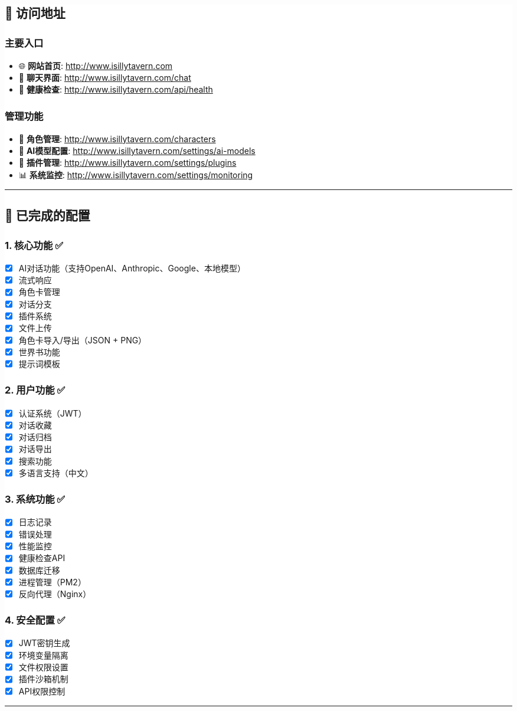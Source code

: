 
## 🔗 访问地址

### 主要入口
- 🌐 **网站首页**: http://www.isillytavern.com
- 💬 **聊天界面**: http://www.isillytavern.com/chat
- 🏥 **健康检查**: http://www.isillytavern.com/api/health

### 管理功能
- 👤 **角色管理**: http://www.isillytavern.com/characters
- 🤖 **AI模型配置**: http://www.isillytavern.com/settings/ai-models
- 🔌 **插件管理**: http://www.isillytavern.com/settings/plugins
- 📊 **系统监控**: http://www.isillytavern.com/settings/monitoring

---

## 🎯 已完成的配置

### 1. 核心功能 ✅
- [x] AI对话功能（支持OpenAI、Anthropic、Google、本地模型）
- [x] 流式响应
- [x] 角色卡管理
- [x] 对话分支
- [x] 插件系统
- [x] 文件上传
- [x] 角色卡导入/导出（JSON + PNG）
- [x] 世界书功能
- [x] 提示词模板

### 2. 用户功能 ✅
- [x] 认证系统（JWT）
- [x] 对话收藏
- [x] 对话归档
- [x] 对话导出
- [x] 搜索功能
- [x] 多语言支持（中文）

### 3. 系统功能 ✅
- [x] 日志记录
- [x] 错误处理
- [x] 性能监控
- [x] 健康检查API
- [x] 数据库迁移
- [x] 进程管理（PM2）
- [x] 反向代理（Nginx）

### 4. 安全配置 ✅
- [x] JWT密钥生成
- [x] 环境变量隔离
- [x] 文件权限设置
- [x] 插件沙箱机制
- [x] API权限控制

---